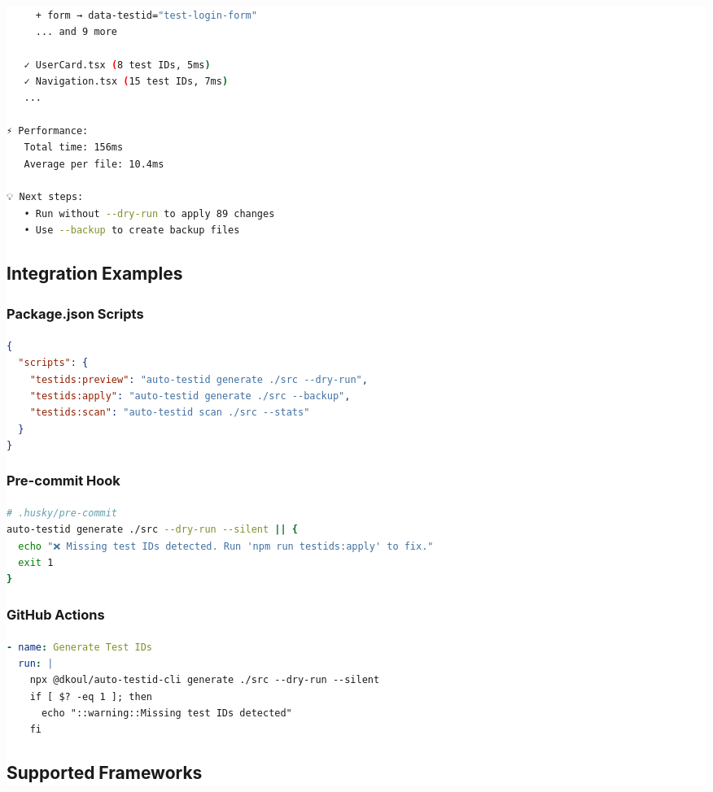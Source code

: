 ```bash
     + form → data-testid="test-login-form"
     ... and 9 more
   
   ✓ UserCard.tsx (8 test IDs, 5ms)
   ✓ Navigation.tsx (15 test IDs, 7ms)
   ...

⚡ Performance:
   Total time: 156ms
   Average per file: 10.4ms

💡 Next steps:
   • Run without --dry-run to apply 89 changes
   • Use --backup to create backup files
```

## Integration Examples

### Package.json Scripts
```json
{
  "scripts": {
    "testids:preview": "auto-testid generate ./src --dry-run",
    "testids:apply": "auto-testid generate ./src --backup",
    "testids:scan": "auto-testid scan ./src --stats"
  }
}
```

### Pre-commit Hook
```bash
# .husky/pre-commit
auto-testid generate ./src --dry-run --silent || {
  echo "❌ Missing test IDs detected. Run 'npm run testids:apply' to fix."
  exit 1
}
```

### GitHub Actions
```yaml
- name: Generate Test IDs
  run: |
    npx @dkoul/auto-testid-cli generate ./src --dry-run --silent
    if [ $? -eq 1 ]; then
      echo "::warning::Missing test IDs detected"
    fi
```

## Supported Frameworks
